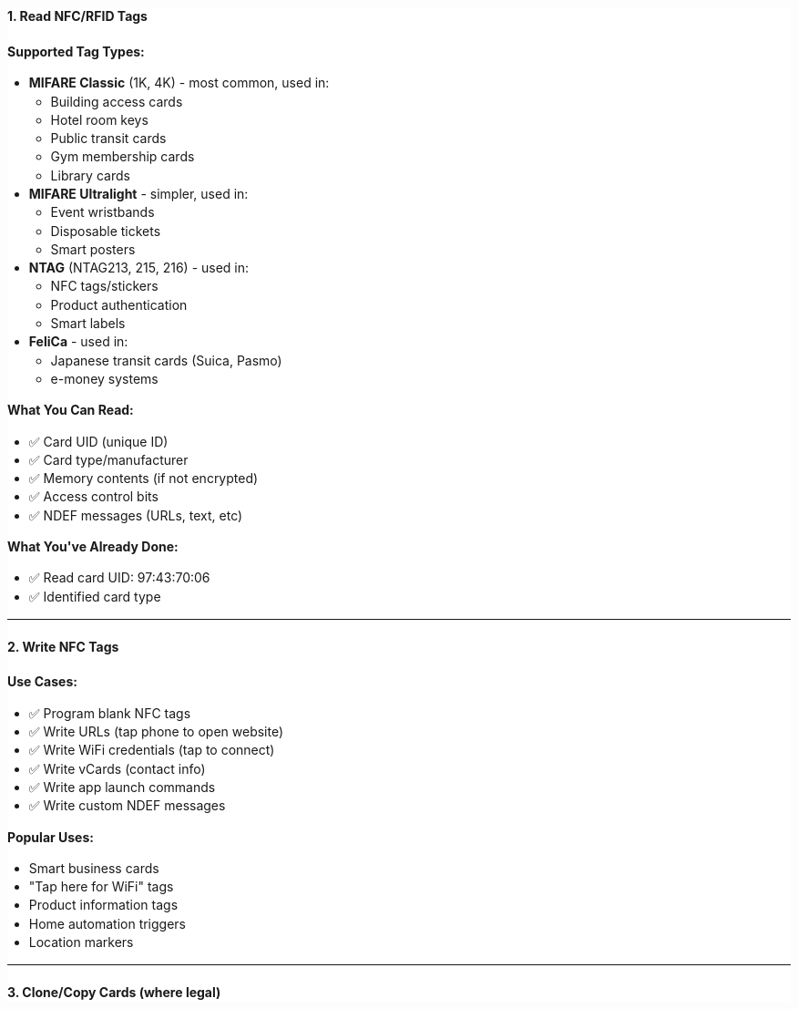 #### 1. **Read NFC/RFID Tags**

**Supported Tag Types:**
- **MIFARE Classic** (1K, 4K) - most common, used in:
  - Building access cards
  - Hotel room keys
  - Public transit cards
  - Gym membership cards
  - Library cards
- **MIFARE Ultralight** - simpler, used in:
  - Event wristbands
  - Disposable tickets
  - Smart posters
- **NTAG** (NTAG213, 215, 216) - used in:
  - NFC tags/stickers
  - Product authentication
  - Smart labels
- **FeliCa** - used in:
  - Japanese transit cards (Suica, Pasmo)
  - e-money systems

**What You Can Read:**
- ✅ Card UID (unique ID)
- ✅ Card type/manufacturer
- ✅ Memory contents (if not encrypted)
- ✅ Access control bits
- ✅ NDEF messages (URLs, text, etc)

**What You've Already Done:**
- ✅ Read card UID: 97:43:70:06
- ✅ Identified card type

---

#### 2. **Write NFC Tags**

**Use Cases:**
- ✅ Program blank NFC tags
- ✅ Write URLs (tap phone to open website)
- ✅ Write WiFi credentials (tap to connect)
- ✅ Write vCards (contact info)
- ✅ Write app launch commands
- ✅ Write custom NDEF messages

**Popular Uses:**
- Smart business cards
- "Tap here for WiFi" tags
- Product information tags
- Home automation triggers
- Location markers

---

#### 3. **Clone/Copy Cards** (where legal)
